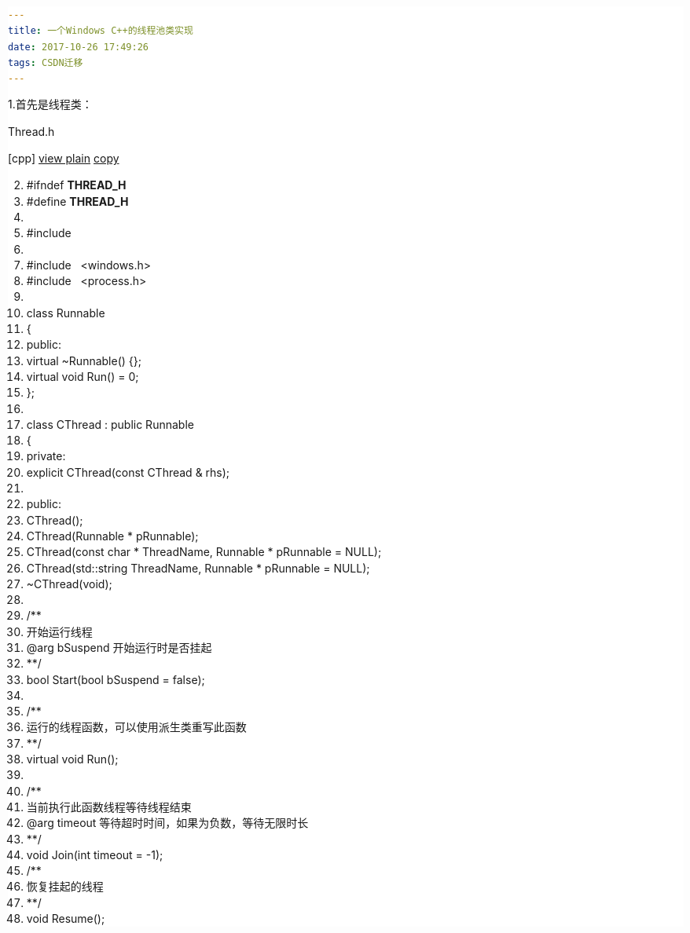 ```yaml
---
title: 一个Windows C++的线程池类实现
date: 2017-10-26 17:49:26
tags: CSDN迁移
---
```

   1.首先是线程类：

 

 Thread.h

 

 [cpp] [view plain](http://blog.csdn.net/huyiyang2010/article/details/5801597#) [copy](http://blog.csdn.net/huyiyang2010/article/details/5801597#)   
   
   
  
  2. #ifndef __THREAD_H__  
  3. #define __THREAD_H__  
  4. 
  5. #include <string>  
  6. 
  7. #include   <windows.h>  
  8. #include   <process.h>  
  9. 
  10. class Runnable  
  11. {  
  12. public:  
  13. virtual ~Runnable() {};  
  14. virtual void Run() = 0;  
  15. };  
  16. 
  17. class CThread : public Runnable  
  18. {  
  19. private:  
  20. explicit CThread(const CThread & rhs);  
  21. 
  22. public:  
  23. CThread();  
  24. CThread(Runnable * pRunnable);  
  25. CThread(const char * ThreadName, Runnable * pRunnable = NULL);  
  26. CThread(std::string ThreadName, Runnable * pRunnable = NULL);  
  27. ~CThread(void);  
  28. 
  29. /** 
  30. 开始运行线程 
  31. @arg bSuspend 开始运行时是否挂起 
  32. **/  
  33. bool Start(bool bSuspend = false);  
  34. 
  35. /** 
  36. 运行的线程函数，可以使用派生类重写此函数 
  37. **/  
  38. virtual void Run();  
  39. 
  40. /** 
  41. 当前执行此函数线程等待线程结束 
  42. @arg timeout 等待超时时间，如果为负数，等待无限时长 
  43. **/  
  44. void Join(int timeout = -1);  
  45. /** 
  46. 恢复挂起的线程 
  47. **/  
  48. void Resume();  